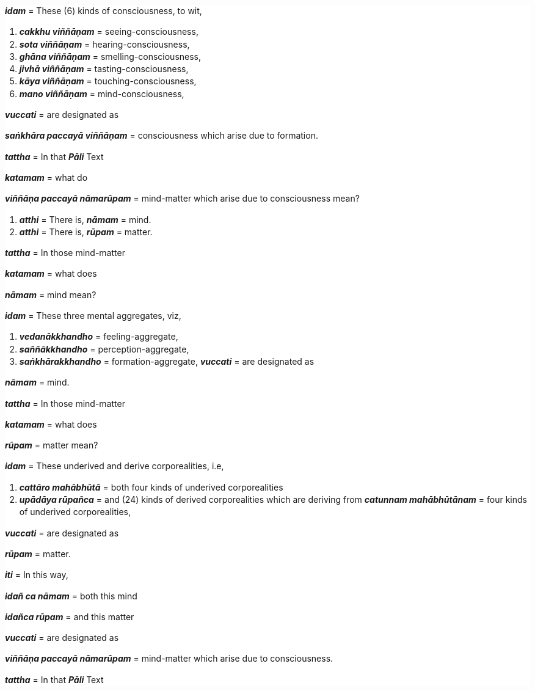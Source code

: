 ***idam*** = These (6) kinds of consciousness, to wit, 

1. ***cakkhu viññāṇam*** = seeing-consciousness, 
1. ***sota viññāṇam*** = hearing-consciousness, 
1. ***ghāna viññāṇam*** = smelling-consciousness, 
1. ***jivhā viññāṇam*** = tasting-consciousness, 
1. ***kāya viññāṇam*** = touching-consciousness, 
1. ***mano viññāṇam*** = mind-consciousness, 

***vuccati*** = are designated as 

***saṅkhāra paccayā viññāṇam*** = consciousness which arise due to formation. 

***tattha*** = In that ***Pāli*** Text 

***katamam*** = what do 

***viññāṇa paccayā nāmarūpam*** = mind-matter which arise due to consciousness mean? 

1. ***atthi*** = There is, ***nāmam*** = mind. 
1. ***atthi*** = There is, ***rūpam*** = matter. 

***tattha*** = In those mind-matter 

***katamam*** = what does 

***nāmam*** = mind mean? 

***idam*** = These three mental aggregates, viz, 

1. ***vedanākkhandho*** = feeling-aggregate, 
2. ***saññākkhandho*** = perception-aggregate, 
2. ***saṅkhārakkhandho*** = formation-aggregate, ***vuccati*** = are designated as 

***nāmam*** = mind. 

***tattha*** = In those mind-matter 

***katamam*** = what does 

***rūpam*** = matter mean? 

***idam*** = These underived and derive corporealities, i.e, 

1. ***cattāro mahābhūtā*** = both four kinds of underived corporealities 
1. ***upādāya rūpañca*** = and (24) kinds of derived corporealities which are deriving from ***catunnam mahābhūtānam*** = four kinds of underived corporealities, 

***vuccati*** = are designated as 

***rūpam*** = matter. 

***iti*** = In this way, 

***idañ ca nāmam*** = both this mind  

***idañca rūpam*** = and this matter 

***vuccati*** = are designated as 

***viññāṇa paccayā nāmarūpam*** = mind-matter which arise due to consciousness. 

***tattha*** = In that ***Pāli*** Text 
